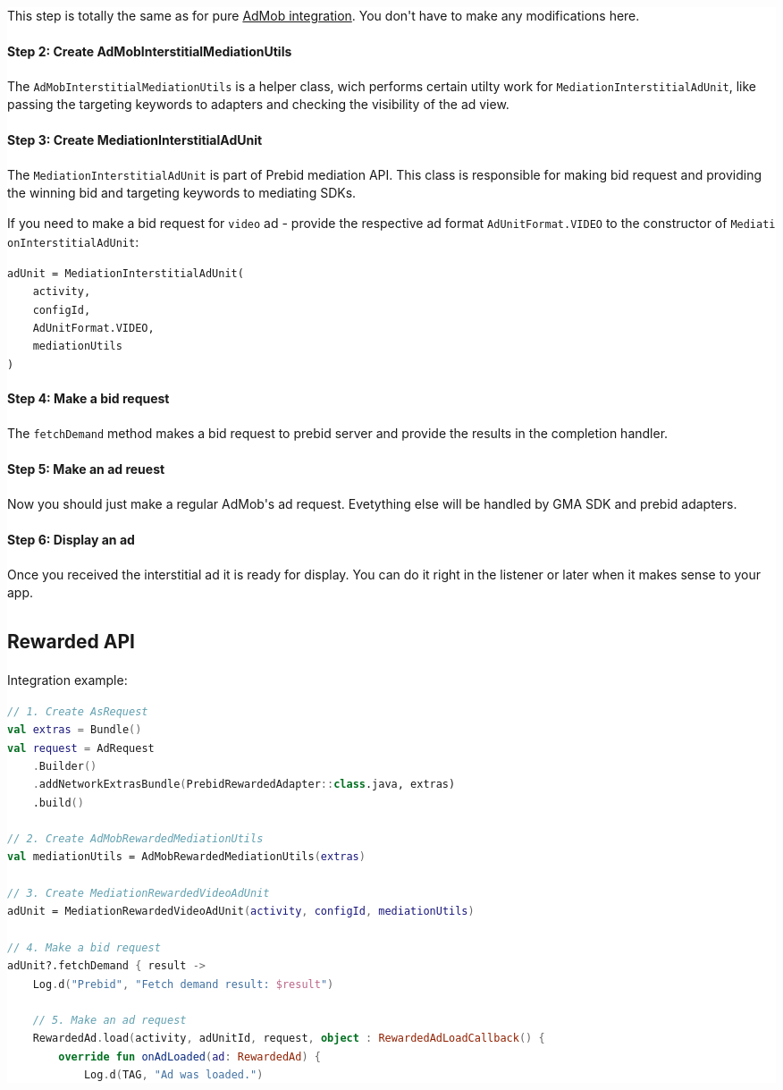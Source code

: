 This step is totally the same as for pure [AdMob integration](https://developers.google.com/admob/android/interstitial). You don't have to make any modifications here.

#### Step 2: Create AdMobInterstitialMediationUtils

The `AdMobInterstitialMediationUtils` is a helper class, wich performs certain utilty work for `MediationInterstitialAdUnit`, like passing the targeting keywords to adapters and checking the visibility of the ad view.

#### Step 3: Create MediationInterstitialAdUnit

The `MediationInterstitialAdUnit` is part of Prebid mediation API. This class is responsible for making bid request and providing the winning bid and targeting keywords to mediating SDKs.  

If you need to make a bid request for `video` ad - provide the respective ad format `AdUnitFormat.VIDEO` to the constructor of `MediationInterstitialAdUnit`:

```
adUnit = MediationInterstitialAdUnit(
    activity,
    configId,
    AdUnitFormat.VIDEO,
    mediationUtils
)
```

#### Step 4: Make a bid request

The `fetchDemand` method makes a bid request to prebid server and provide the results in the completion handler.

#### Step 5: Make an ad reuest

Now you should just make a regular AdMob's ad request. Evetything else will be handled by GMA SDK and prebid adapters.

#### Step 6: Display an ad

Once you received the interstitial ad it is ready for display. You can do it right in the listener or later when it makes sense to your app.


## Rewarded API

Integration example:


``` kotlin
// 1. Create AsRequest
val extras = Bundle()
val request = AdRequest
    .Builder()
    .addNetworkExtrasBundle(PrebidRewardedAdapter::class.java, extras)
    .build()

// 2. Create AdMobRewardedMediationUtils
val mediationUtils = AdMobRewardedMediationUtils(extras)

// 3. Create MediationRewardedVideoAdUnit
adUnit = MediationRewardedVideoAdUnit(activity, configId, mediationUtils)

// 4. Make a bid request
adUnit?.fetchDemand { result ->
    Log.d("Prebid", "Fetch demand result: $result")

    // 5. Make an ad request 
    RewardedAd.load(activity, adUnitId, request, object : RewardedAdLoadCallback() {
        override fun onAdLoaded(ad: RewardedAd) {
            Log.d(TAG, "Ad was loaded.")
```